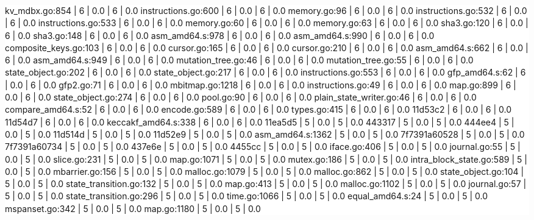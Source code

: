 kv_mdbx.go:854                                      |      6 |   0.0 |   6 |   0.0
instructions.go:600                                 |      6 |   0.0 |   6 |   0.0
memory.go:96                                        |      6 |   0.0 |   6 |   0.0
instructions.go:532                                 |      6 |   0.0 |   6 |   0.0
instructions.go:533                                 |      6 |   0.0 |   6 |   0.0
memory.go:60                                        |      6 |   0.0 |   6 |   0.0
memory.go:63                                        |      6 |   0.0 |   6 |   0.0
sha3.go:120                                         |      6 |   0.0 |   6 |   0.0
sha3.go:148                                         |      6 |   0.0 |   6 |   0.0
asm_amd64.s:978                                     |      6 |   0.0 |   6 |   0.0
asm_amd64.s:990                                     |      6 |   0.0 |   6 |   0.0
composite_keys.go:103                               |      6 |   0.0 |   6 |   0.0
cursor.go:165                                       |      6 |   0.0 |   6 |   0.0
cursor.go:210                                       |      6 |   0.0 |   6 |   0.0
asm_amd64.s:662                                     |      6 |   0.0 |   6 |   0.0
asm_amd64.s:949                                     |      6 |   0.0 |   6 |   0.0
mutation_tree.go:46                                 |      6 |   0.0 |   6 |   0.0
mutation_tree.go:55                                 |      6 |   0.0 |   6 |   0.0
state_object.go:202                                 |      6 |   0.0 |   6 |   0.0
state_object.go:217                                 |      6 |   0.0 |   6 |   0.0
instructions.go:553                                 |      6 |   0.0 |   6 |   0.0
gfp_amd64.s:62                                      |      6 |   0.0 |   6 |   0.0
gfp2.go:71                                          |      6 |   0.0 |   6 |   0.0
mbitmap.go:1218                                     |      6 |   0.0 |   6 |   0.0
instructions.go:49                                  |      6 |   0.0 |   6 |   0.0
map.go:899                                          |      6 |   0.0 |   6 |   0.0
state_object.go:274                                 |      6 |   0.0 |   6 |   0.0
pool.go:90                                          |      6 |   0.0 |   6 |   0.0
plain_state_writer.go:46                            |      6 |   0.0 |   6 |   0.0
compare_amd64.s:52                                  |      6 |   0.0 |   6 |   0.0
encode.go:589                                       |      6 |   0.0 |   6 |   0.0
types.go:415                                        |      6 |   0.0 |   6 |   0.0
11d53c2                                             |      6 |   0.0 |   6 |   0.0
11d54d7                                             |      6 |   0.0 |   6 |   0.0
keccakf_amd64.s:338                                 |      6 |   0.0 |   6 |   0.0
11ea5d5                                             |      5 |   0.0 |   5 |   0.0
443317                                              |      5 |   0.0 |   5 |   0.0
444ee4                                              |      5 |   0.0 |   5 |   0.0
11d514d                                             |      5 |   0.0 |   5 |   0.0
11d52e9                                             |      5 |   0.0 |   5 |   0.0
asm_amd64.s:1362                                    |      5 |   0.0 |   5 |   0.0
7f7391a60528                                        |      5 |   0.0 |   5 |   0.0
7f7391a60734                                        |      5 |   0.0 |   5 |   0.0
437e6e                                              |      5 |   0.0 |   5 |   0.0
4455cc                                              |      5 |   0.0 |   5 |   0.0
iface.go:406                                        |      5 |   0.0 |   5 |   0.0
journal.go:55                                       |      5 |   0.0 |   5 |   0.0
slice.go:231                                        |      5 |   0.0 |   5 |   0.0
map.go:1071                                         |      5 |   0.0 |   5 |   0.0
mutex.go:186                                        |      5 |   0.0 |   5 |   0.0
intra_block_state.go:589                            |      5 |   0.0 |   5 |   0.0
mbarrier.go:156                                     |      5 |   0.0 |   5 |   0.0
malloc.go:1079                                      |      5 |   0.0 |   5 |   0.0
malloc.go:862                                       |      5 |   0.0 |   5 |   0.0
state_object.go:104                                 |      5 |   0.0 |   5 |   0.0
state_transition.go:132                             |      5 |   0.0 |   5 |   0.0
map.go:413                                          |      5 |   0.0 |   5 |   0.0
malloc.go:1102                                      |      5 |   0.0 |   5 |   0.0
journal.go:57                                       |      5 |   0.0 |   5 |   0.0
state_transition.go:296                             |      5 |   0.0 |   5 |   0.0
time.go:1066                                        |      5 |   0.0 |   5 |   0.0
equal_amd64.s:24                                    |      5 |   0.0 |   5 |   0.0
mspanset.go:342                                     |      5 |   0.0 |   5 |   0.0
map.go:1180                                         |      5 |   0.0 |   5 |   0.0